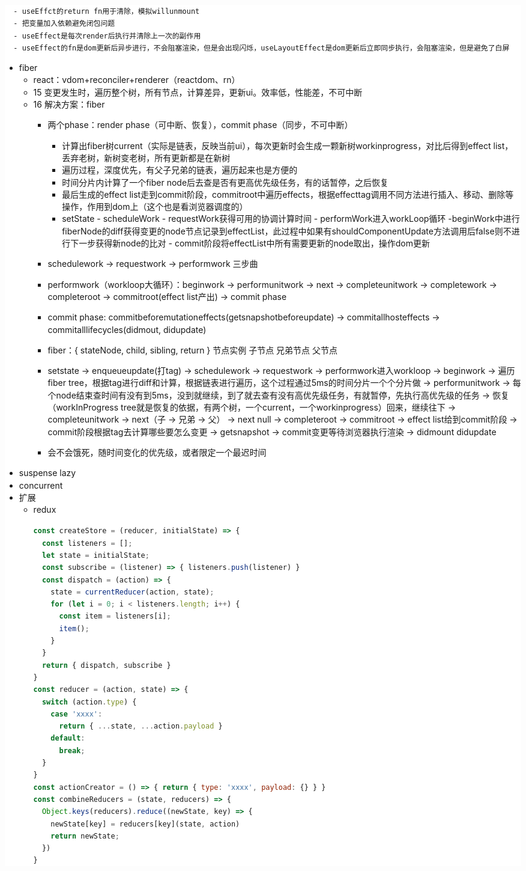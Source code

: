       - useEffct的return fn用于清除，模拟willunmount
      - 把变量加入依赖避免闭包问题
      - useEffect是每次render后执行并清除上一次的副作用
      - useEffect的fn是dom更新后异步进行，不会阻塞渲染，但是会出现闪烁，useLayoutEffect是dom更新后立即同步执行，会阻塞渲染，但是避免了白屏
  - fiber
    - react：vdom+reconciler+renderer（reactdom、rn）
    - 15 变更发生时，遍历整个树，所有节点，计算差异，更新ui。效率低，性能差，不可中断
    - 16 解决方案：fiber
      - 两个phase：render phase（可中断、恢复），commit phase（同步，不可中断）
        - 计算出fiber树current（实际是链表，反映当前ui），每次更新时会生成一颗新树workinprogress，对比后得到effect list，丢弃老树，新树变老树，所有更新都是在新树
        - 遍历过程，深度优先，有父子兄弟的链表，遍历起来也是方便的
        - 时间分片内计算了一个fiber node后去查是否有更高优先级任务，有的话暂停，之后恢复
        - 最后生成的effect list走到commit阶段，commitroot中遍历effects，根据effecttag调用不同方法进行插入、移动、删除等操作，作用到dom上（这个也是看浏览器调度的）
        - setState - scheduleWork - requestWork获得可用的协调计算时间 - performWork进入workLoop循环 -beginWork中进行fiberNode的diff获得变更的node节点记录到effectList，此过程中如果有shouldComponentUpdate方法调用后false则不进行下一步获得新node的比对 - commit阶段将effectList中所有需要更新的node取出，操作dom更新
      - schedulework ->  requestwork -> performwork 三步曲
      - performwork（workloop大循环）：beginwork -> performunitwork -> next -> completeunitwork -> completework -> completeroot -> commitroot(effect list产出) -> commit phase
      - commit phase: commitbeforemutationeffects(getsnapshotbeforeupdate) -> commitallhosteffects -> commitalllifecycles(didmout, didupdate)
      - fiber：{ stateNode, child, sibling, return } 节点实例 子节点 兄弟节点 父节点

      - setstate -> enqueueupdate(打tag) -> schedulework -> requestwork -> performwork进入workloop -> beginwork -> 遍历fiber tree，根据tag进行diff和计算，根据链表进行遍历，这个过程通过5ms的时间分片一个个分片做 -> performunitwork -> 每个node结束查时间有没有到5ms，没到就继续，到了就去查有没有高优先级任务，有就暂停，先执行高优先级的任务 -> 恢复（workInProgress tree就是恢复的依据，有两个树，一个current，一个workinprogress）回来，继续往下 -> completeunitwork -> next（子 -> 兄弟 -> 父） -> next null -> completeroot -> commitroot -> effect list给到commit阶段 -> commit阶段根据tag去计算哪些要怎么变更 -> getsnapshot -> commit变更等待浏览器执行渲染 -> didmount didupdate
      - 会不会饿死，随时间变化的优先级，或者限定一个最迟时间
  - suspense lazy
  - concurrent
- 扩展
  - redux
    ```js
    const createStore = (reducer, initialState) => {
      const listeners = [];
      let state = initialState;
      const subscribe = (listener) => { listeners.push(listener) }
      const dispatch = (action) => {
        state = currentReducer(action, state);
        for (let i = 0; i < listeners.length; i++) {
          const item = listeners[i];
          item();
        }
      }
      return { dispatch, subscribe }
    }
    const reducer = (action, state) => {
      switch (action.type) {
        case 'xxxx':
          return { ...state, ...action.payload }
        default:
          break;
      }
    }
    const actionCreator = () => { return { type: 'xxxx', payload: {} } }
    const combineReducers = (state, reducers) => {
      Object.keys(reducers).reduce((newState, key) => {
        newState[key] = reducers[key](state, action)
        return newState;
      })
    }